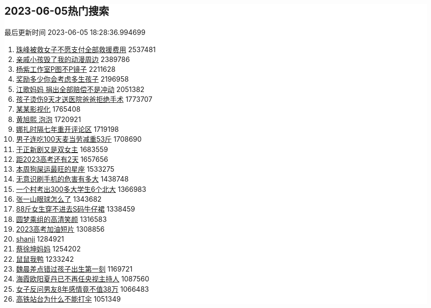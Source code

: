 ## 2023-06-05热门搜索 
最后更新时间 2023-06-05 18:28:36.994699 
1. [珠峰被救女子不愿支付全部救援费用](https://s.weibo.com/weibo?q=%23%E7%8F%A0%E5%B3%B0%E8%A2%AB%E6%95%91%E5%A5%B3%E5%AD%90%E4%B8%8D%E6%84%BF%E6%94%AF%E4%BB%98%E5%85%A8%E9%83%A8%E6%95%91%E6%8F%B4%E8%B4%B9%E7%94%A8%23&t=31&band_rank=29&Refer=top) 2537481
1. [亲戚小孩毁了我的动漫周边](https://s.weibo.com/weibo?q=%E4%BA%B2%E6%88%9A%E5%B0%8F%E5%AD%A9%E6%AF%81%E4%BA%86%E6%88%91%E7%9A%84%E5%8A%A8%E6%BC%AB%E5%91%A8%E8%BE%B9&t=31&band_rank=44&Refer=top) 2389786
1. [杨紫工作室P图不P镜子](https://s.weibo.com/weibo?q=%23%E6%9D%A8%E7%B4%AB%E5%B7%A5%E4%BD%9C%E5%AE%A4P%E5%9B%BE%E4%B8%8DP%E9%95%9C%E5%AD%90%23&t=31&band_rank=1&Refer=top) 2211628
1. [奖励多少你会考虑多生孩子](https://s.weibo.com/weibo?q=%23%E5%A5%96%E5%8A%B1%E5%A4%9A%E5%B0%91%E4%BD%A0%E4%BC%9A%E8%80%83%E8%99%91%E5%A4%9A%E7%94%9F%E5%AD%A9%E5%AD%90%23&t=31&band_rank=46&Refer=top) 2196958
1. [江歌妈妈 捐出全部赔偿不是冲动](https://s.weibo.com/weibo?q=%E6%B1%9F%E6%AD%8C%E5%A6%88%E5%A6%88%20%E6%8D%90%E5%87%BA%E5%85%A8%E9%83%A8%E8%B5%94%E5%81%BF%E4%B8%8D%E6%98%AF%E5%86%B2%E5%8A%A8&t=31&band_rank=42&Refer=top) 2051382
1. [孩子烫伤9天才送医院爸爸拒绝手术](https://s.weibo.com/weibo?q=%23%E5%AD%A9%E5%AD%90%E7%83%AB%E4%BC%A49%E5%A4%A9%E6%89%8D%E9%80%81%E5%8C%BB%E9%99%A2%E7%88%B8%E7%88%B8%E6%8B%92%E7%BB%9D%E6%89%8B%E6%9C%AF%23&t=31&band_rank=32&Refer=top) 1773707
1. [某某影视化](https://s.weibo.com/weibo?q=%E6%9F%90%E6%9F%90%E5%BD%B1%E8%A7%86%E5%8C%96&t=31&band_rank=24&Refer=top) 1765408
1. [黄旭熙 泡泡](https://s.weibo.com/weibo?q=%E9%BB%84%E6%97%AD%E7%86%99%20%E6%B3%A1%E6%B3%A1&t=31&band_rank=12&Refer=top) 1720921
1. [娜扎时隔七年重开评论区](https://s.weibo.com/weibo?q=%23%E5%A8%9C%E6%89%8E%E6%97%B6%E9%9A%94%E4%B8%83%E5%B9%B4%E9%87%8D%E5%BC%80%E8%AF%84%E8%AE%BA%E5%8C%BA%23&t=31&band_rank=7&Refer=top) 1719198
1. [男子连吃100天麦当劳减重53斤](https://s.weibo.com/weibo?q=%23%E7%94%B7%E5%AD%90%E8%BF%9E%E5%90%83100%E5%A4%A9%E9%BA%A6%E5%BD%93%E5%8A%B3%E5%87%8F%E9%87%8D53%E6%96%A4%23&t=31&band_rank=11&Refer=top) 1708690
1. [于正新剧又是双女主](https://s.weibo.com/weibo?q=%23%E4%BA%8E%E6%AD%A3%E6%96%B0%E5%89%A7%E5%8F%88%E6%98%AF%E5%8F%8C%E5%A5%B3%E4%B8%BB%23&t=31&band_rank=42&Refer=top) 1683559
1. [距2023高考还有2天](https://s.weibo.com/weibo?q=%23%E8%B7%9D2023%E9%AB%98%E8%80%83%E8%BF%98%E6%9C%892%E5%A4%A9%23&t=31&band_rank=3&Refer=top) 1657656
1. [本周狗屎运最旺的星座](https://s.weibo.com/weibo?q=%E6%9C%AC%E5%91%A8%E7%8B%97%E5%B1%8E%E8%BF%90%E6%9C%80%E6%97%BA%E7%9A%84%E6%98%9F%E5%BA%A7&t=31&band_rank=15&Refer=top) 1533275
1. [无意识刷手机的危害有多大](https://s.weibo.com/weibo?q=%23%E6%97%A0%E6%84%8F%E8%AF%86%E5%88%B7%E6%89%8B%E6%9C%BA%E7%9A%84%E5%8D%B1%E5%AE%B3%E6%9C%89%E5%A4%9A%E5%A4%A7%23&t=31&band_rank=4&Refer=top) 1438748
1. [一个村考出300多大学生6个北大](https://s.weibo.com/weibo?q=%23%E4%B8%80%E4%B8%AA%E6%9D%91%E8%80%83%E5%87%BA300%E5%A4%9A%E5%A4%A7%E5%AD%A6%E7%94%9F6%E4%B8%AA%E5%8C%97%E5%A4%A7%23&t=31&band_rank=46&Refer=top) 1366983
1. [张一山眼球怎么了](https://s.weibo.com/weibo?q=%23%E5%BC%A0%E4%B8%80%E5%B1%B1%E7%9C%BC%E7%90%83%E6%80%8E%E4%B9%88%E4%BA%86%23&t=31&band_rank=31&Refer=top) 1343682
1. [88斤女生穿不进去S码牛仔裙](https://s.weibo.com/weibo?q=%2388%E6%96%A4%E5%A5%B3%E7%94%9F%E7%A9%BF%E4%B8%8D%E8%BF%9B%E5%8E%BBS%E7%A0%81%E7%89%9B%E4%BB%94%E8%A3%99%23&t=31&band_rank=1&Refer=top) 1338459
1. [圆梦乘组的高清笑颜](https://s.weibo.com/weibo?q=%23%E5%9C%86%E6%A2%A6%E4%B9%98%E7%BB%84%E7%9A%84%E9%AB%98%E6%B8%85%E7%AC%91%E9%A2%9C%23&t=31&band_rank=3&Refer=top) 1316583
1. [2023高考加油短片](https://s.weibo.com/weibo?q=%232023%E9%AB%98%E8%80%83%E5%8A%A0%E6%B2%B9%E7%9F%AD%E7%89%87%23&t=31&band_rank=3&Refer=top) 1308856
1. [shanji](https://s.weibo.com/weibo?q=shanji&t=31&band_rank=9&Refer=top) 1284921
1. [蔡徐坤妈妈](https://s.weibo.com/weibo?q=%E8%94%A1%E5%BE%90%E5%9D%A4%E5%A6%88%E5%A6%88&t=31&band_rank=2&Refer=top) 1254202
1. [鼠鼠我鸭](https://s.weibo.com/weibo?q=%E9%BC%A0%E9%BC%A0%E6%88%91%E9%B8%AD&t=31&band_rank=42&Refer=top) 1233242
1. [魏晨差点错过孩子出生第一刻](https://s.weibo.com/weibo?q=%23%E9%AD%8F%E6%99%A8%E5%B7%AE%E7%82%B9%E9%94%99%E8%BF%87%E5%AD%A9%E5%AD%90%E5%87%BA%E7%94%9F%E7%AC%AC%E4%B8%80%E5%88%BB%23&t=31&band_rank=28&Refer=top) 1169721
1. [海霞欧阳夏丹已不再任央视主持人](https://s.weibo.com/weibo?q=%23%E6%B5%B7%E9%9C%9E%E6%AC%A7%E9%98%B3%E5%A4%8F%E4%B8%B9%E5%B7%B2%E4%B8%8D%E5%86%8D%E4%BB%BB%E5%A4%AE%E8%A7%86%E4%B8%BB%E6%8C%81%E4%BA%BA%23&t=31&band_rank=4&Refer=top) 1087560
1. [女子反问男友8年感情竟不值38万](https://s.weibo.com/weibo?q=%23%E5%A5%B3%E5%AD%90%E5%8F%8D%E9%97%AE%E7%94%B7%E5%8F%8B8%E5%B9%B4%E6%84%9F%E6%83%85%E7%AB%9F%E4%B8%8D%E5%80%BC38%E4%B8%87%23&t=31&band_rank=29&Refer=top) 1066483
1. [高铁站台为什么不能打伞](https://s.weibo.com/weibo?q=%23%E9%AB%98%E9%93%81%E7%AB%99%E5%8F%B0%E4%B8%BA%E4%BB%80%E4%B9%88%E4%B8%8D%E8%83%BD%E6%89%93%E4%BC%9E%23&t=31&band_rank=14&Refer=top) 1051349